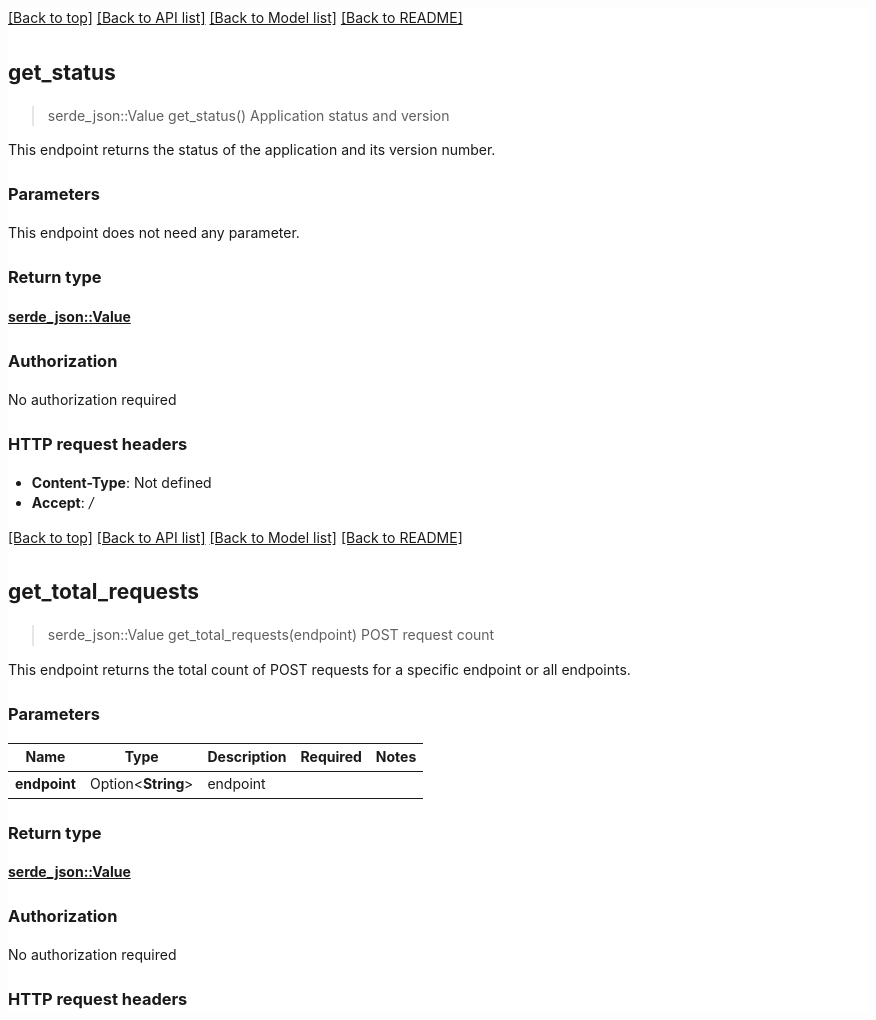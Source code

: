 [[Back to top]](#) [[Back to API list]](../README.md#documentation-for-api-endpoints) [[Back to Model list]](../README.md#documentation-for-models) [[Back to README]](../README.md)


## get_status

> serde_json::Value get_status()
Application status and version

This endpoint returns the status of the application and its version number.

### Parameters

This endpoint does not need any parameter.

### Return type

[**serde_json::Value**](serde_json::Value.md)

### Authorization

No authorization required

### HTTP request headers

- **Content-Type**: Not defined
- **Accept**: */*

[[Back to top]](#) [[Back to API list]](../README.md#documentation-for-api-endpoints) [[Back to Model list]](../README.md#documentation-for-models) [[Back to README]](../README.md)


## get_total_requests

> serde_json::Value get_total_requests(endpoint)
POST request count

This endpoint returns the total count of POST requests for a specific endpoint or all endpoints.

### Parameters


Name | Type | Description  | Required | Notes
------------- | ------------- | ------------- | ------------- | -------------
**endpoint** | Option<**String**> | endpoint |  |

### Return type

[**serde_json::Value**](serde_json::Value.md)

### Authorization

No authorization required

### HTTP request headers
